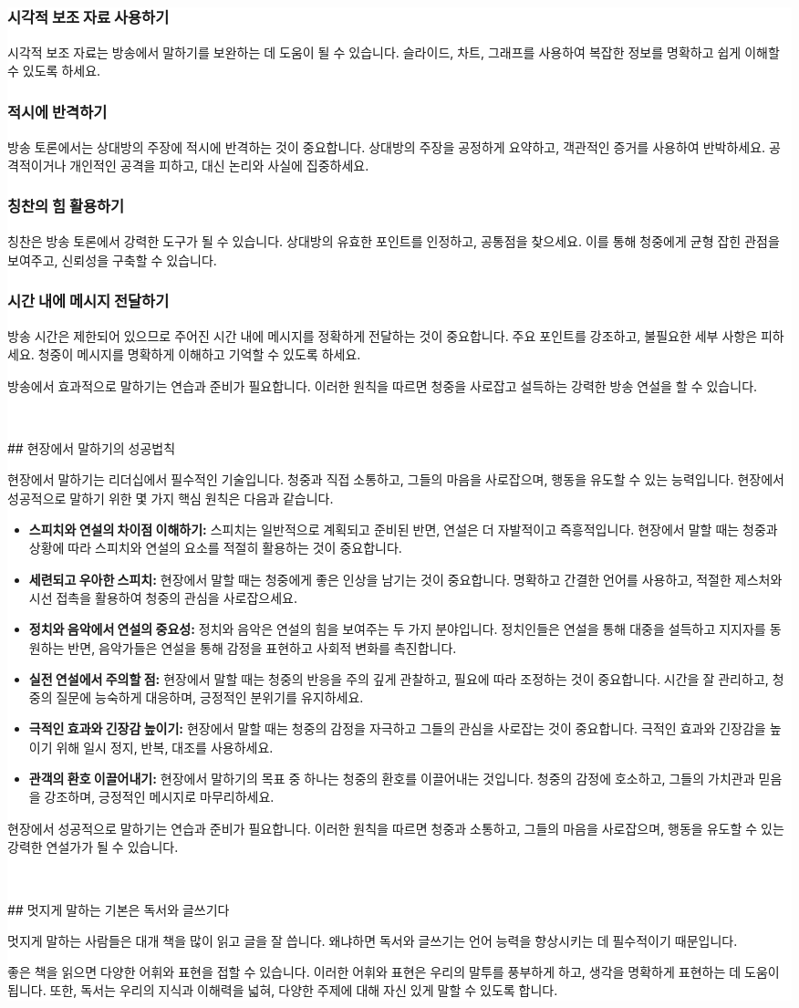 ### 시각적 보조 자료 사용하기

시각적 보조 자료는 방송에서 말하기를 보완하는 데 도움이 될 수 있습니다. 슬라이드, 차트, 그래프를 사용하여 복잡한 정보를 명확하고 쉽게 이해할 수 있도록 하세요.

### 적시에 반격하기

방송 토론에서는 상대방의 주장에 적시에 반격하는 것이 중요합니다. 상대방의 주장을 공정하게 요약하고, 객관적인 증거를 사용하여 반박하세요. 공격적이거나 개인적인 공격을 피하고, 대신 논리와 사실에 집중하세요.

### 칭찬의 힘 활용하기

칭찬은 방송 토론에서 강력한 도구가 될 수 있습니다. 상대방의 유효한 포인트를 인정하고, 공통점을 찾으세요. 이를 통해 청중에게 균형 잡힌 관점을 보여주고, 신뢰성을 구축할 수 있습니다.

### 시간 내에 메시지 전달하기

방송 시간은 제한되어 있으므로 주어진 시간 내에 메시지를 정확하게 전달하는 것이 중요합니다. 주요 포인트를 강조하고, 불필요한 세부 사항은 피하세요. 청중이 메시지를 명확하게 이해하고 기억할 수 있도록 하세요.

방송에서 효과적으로 말하기는 연습과 준비가 필요합니다. 이러한 원칙을 따르면 청중을 사로잡고 설득하는 강력한 방송 연설을 할 수 있습니다.

<p>&nbsp;</p>
## 현장에서 말하기의 성공법칙

현장에서 말하기는 리더십에서 필수적인 기술입니다. 청중과 직접 소통하고, 그들의 마음을 사로잡으며, 행동을 유도할 수 있는 능력입니다. 현장에서 성공적으로 말하기 위한 몇 가지 핵심 원칙은 다음과 같습니다.

- **스피치와 연설의 차이점 이해하기:** 스피치는 일반적으로 계획되고 준비된 반면, 연설은 더 자발적이고 즉흥적입니다. 현장에서 말할 때는 청중과 상황에 따라 스피치와 연설의 요소를 적절히 활용하는 것이 중요합니다.

- **세련되고 우아한 스피치:** 현장에서 말할 때는 청중에게 좋은 인상을 남기는 것이 중요합니다. 명확하고 간결한 언어를 사용하고, 적절한 제스처와 시선 접촉을 활용하여 청중의 관심을 사로잡으세요.

- **정치와 음악에서 연설의 중요성:** 정치와 음악은 연설의 힘을 보여주는 두 가지 분야입니다. 정치인들은 연설을 통해 대중을 설득하고 지지자를 동원하는 반면, 음악가들은 연설을 통해 감정을 표현하고 사회적 변화를 촉진합니다.

- **실전 연설에서 주의할 점:** 현장에서 말할 때는 청중의 반응을 주의 깊게 관찰하고, 필요에 따라 조정하는 것이 중요합니다. 시간을 잘 관리하고, 청중의 질문에 능숙하게 대응하며, 긍정적인 분위기를 유지하세요.

- **극적인 효과와 긴장감 높이기:** 현장에서 말할 때는 청중의 감정을 자극하고 그들의 관심을 사로잡는 것이 중요합니다. 극적인 효과와 긴장감을 높이기 위해 일시 정지, 반복, 대조를 사용하세요.

- **관객의 환호 이끌어내기:** 현장에서 말하기의 목표 중 하나는 청중의 환호를 이끌어내는 것입니다. 청중의 감정에 호소하고, 그들의 가치관과 믿음을 강조하며, 긍정적인 메시지로 마무리하세요.

현장에서 성공적으로 말하기는 연습과 준비가 필요합니다. 이러한 원칙을 따르면 청중과 소통하고, 그들의 마음을 사로잡으며, 행동을 유도할 수 있는 강력한 연설가가 될 수 있습니다.

<p>&nbsp;</p>
## 멋지게 말하는 기본은 독서와 글쓰기다



멋지게 말하는 사람들은 대개 책을 많이 읽고 글을 잘 씁니다. 왜냐하면 독서와 글쓰기는 언어 능력을 향상시키는 데 필수적이기 때문입니다.



좋은 책을 읽으면 다양한 어휘와 표현을 접할 수 있습니다. 이러한 어휘와 표현은 우리의 말투를 풍부하게 하고, 생각을 명확하게 표현하는 데 도움이 됩니다. 또한, 독서는 우리의 지식과 이해력을 넓혀, 다양한 주제에 대해 자신 있게 말할 수 있도록 합니다.
